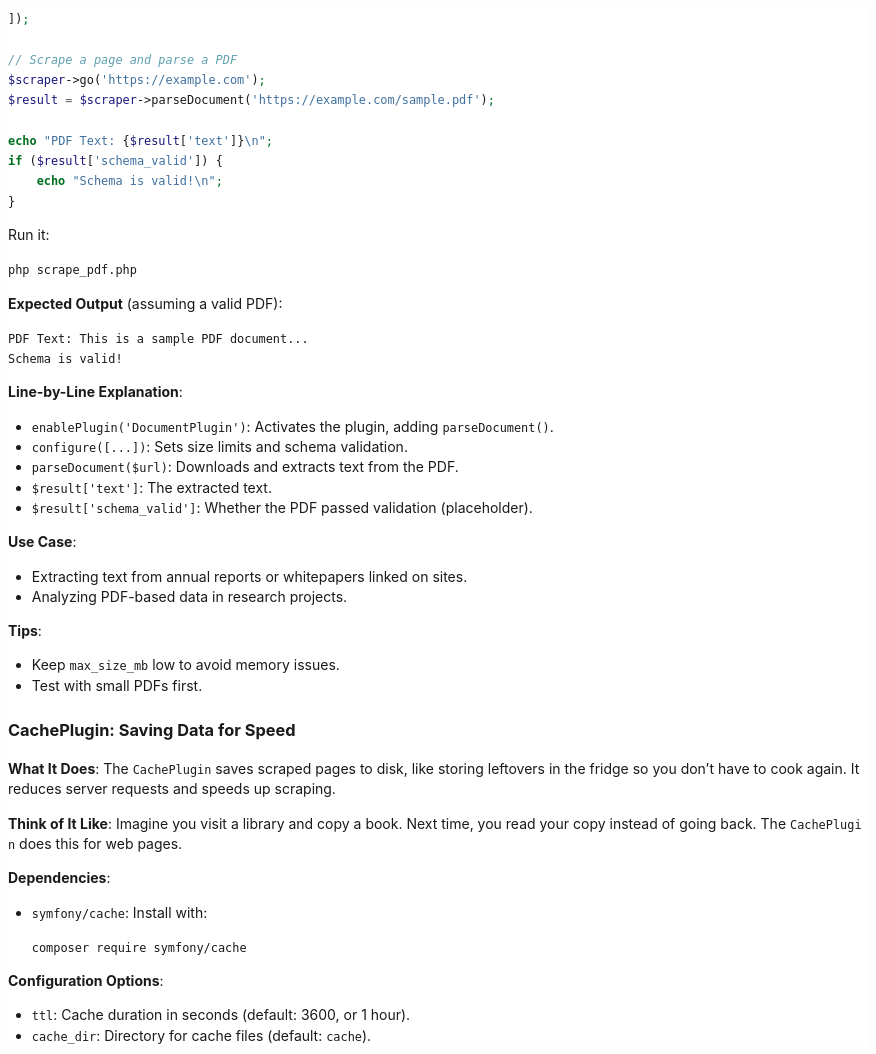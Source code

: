 ```php
]);

// Scrape a page and parse a PDF
$scraper->go('https://example.com');
$result = $scraper->parseDocument('https://example.com/sample.pdf');

echo "PDF Text: {$result['text']}\n";
if ($result['schema_valid']) {
    echo "Schema is valid!\n";
}
```

Run it:
```bash
php scrape_pdf.php
```

**Expected Output** (assuming a valid PDF):
```
PDF Text: This is a sample PDF document...
Schema is valid!
```

**Line-by-Line Explanation**:
- `enablePlugin('DocumentPlugin')`: Activates the plugin, adding `parseDocument()`.
- `configure([...])`: Sets size limits and schema validation.
- `parseDocument($url)`: Downloads and extracts text from the PDF.
- `$result['text']`: The extracted text.
- `$result['schema_valid']`: Whether the PDF passed validation (placeholder).

**Use Case**:
- Extracting text from annual reports or whitepapers linked on sites.
- Analyzing PDF-based data in research projects.

**Tips**:
- Keep `max_size_mb` low to avoid memory issues.
- Test with small PDFs first.

### CachePlugin: Saving Data for Speed
**What It Does**:
The `CachePlugin` saves scraped pages to disk, like storing leftovers in the fridge so you don’t have to cook again. It reduces server requests and speeds up scraping.

**Think of It Like**:
Imagine you visit a library and copy a book. Next time, you read your copy instead of going back. The `CachePlugin` does this for web pages.

**Dependencies**:
- `symfony/cache`: Install with:
  ```bash
  composer require symfony/cache
  ```

**Configuration Options**:
- `ttl`: Cache duration in seconds (default: 3600, or 1 hour).
- `cache_dir`: Directory for cache files (default: `cache`).
